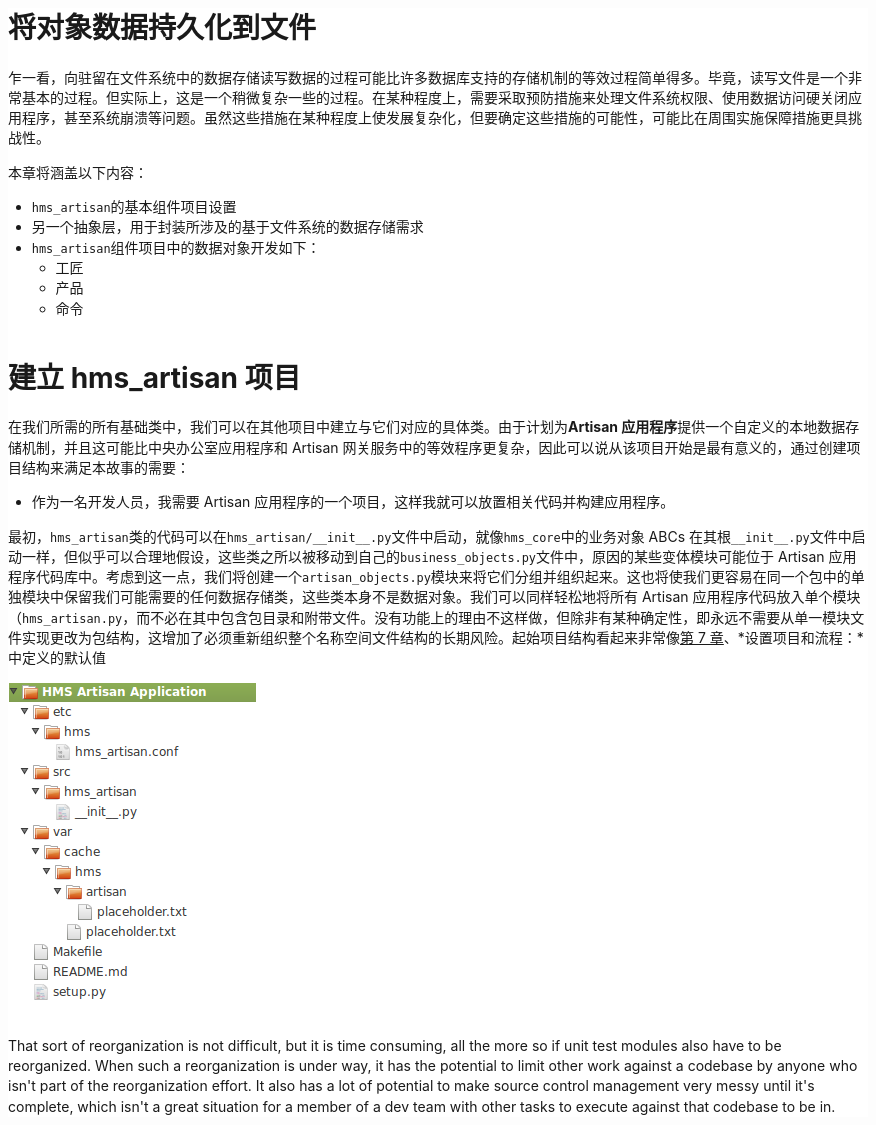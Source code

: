 # 将对象数据持久化到文件

乍一看，向驻留在文件系统中的数据存储读写数据的过程可能比许多数据库支持的存储机制的等效过程简单得多。毕竟，读写文件是一个非常基本的过程。但实际上，这是一个稍微复杂一些的过程。在某种程度上，需要采取预防措施来处理文件系统权限、使用数据访问硬关闭应用程序，甚至系统崩溃等问题。虽然这些措施在某种程度上使发展复杂化，但要确定这些措施的可能性，可能比在周围实施保障措施更具挑战性。

本章将涵盖以下内容：

*   `hms_artisan`的基本组件项目设置
*   另一个抽象层，用于封装所涉及的基于文件系统的数据存储需求
*   `hms_artisan`组件项目中的数据对象开发如下：
    *   工匠
    *   产品
    *   命令

# 建立 hms_artisan 项目

在我们所需的所有基础类中，我们可以在其他项目中建立与它们对应的具体类。由于计划为**Artisan 应用程序**提供一个自定义的本地数据存储机制，并且这可能比中央办公室应用程序和 Artisan 网关服务中的等效程序更复杂，因此可以说从该项目开始是最有意义的，通过创建项目结构来满足本故事的需要：

*   作为一名开发人员，我需要 Artisan 应用程序的一个项目，这样我就可以放置相关代码并构建应用程序。

最初，`hms_artisan`类的代码可以在`hms_artisan/__init__.py`文件中启动，就像`hms_core`中的业务对象 ABCs 在其根`__init__.py`文件中启动一样，但似乎可以合理地假设，这些类之所以被移动到自己的`business_objects.py`文件中，原因的某些变体模块可能位于 Artisan 应用程序代码库中。考虑到这一点，我们将创建一个`artisan_objects.py`模块来将它们分组并组织起来。这也将使我们更容易在同一个包中的单独模块中保留我们可能需要的任何数据存储类，这些类本身不是数据对象。我们可以同样轻松地将所有 Artisan 应用程序代码放入单个模块（`hms_artisan.py`，而不必在其中包含包目录和附带文件。没有功能上的理由不这样做，但除非有某种确定性，即永远不需要从单一模块文件实现更改为包结构，这增加了必须重新组织整个名称空间文件结构的长期风险。起始项目结构看起来非常像[第 7 章](07.html)、*设置项目和流程：*中定义的默认值

![](img/9949e782-e703-4bd8-9ba5-f4d5636b28a8.png)

That sort of reorganization is not difficult, but it is time consuming, all the more so if unit test modules also have to be reorganized. When such a reorganization is under way, it has the potential to limit other work against a codebase by anyone who isn't part of the reorganization effort. It also has a lot of potential to make source control management very messy until it's complete, which isn't a great situation for a member of a dev team with other tasks to execute against that codebase to be in.
